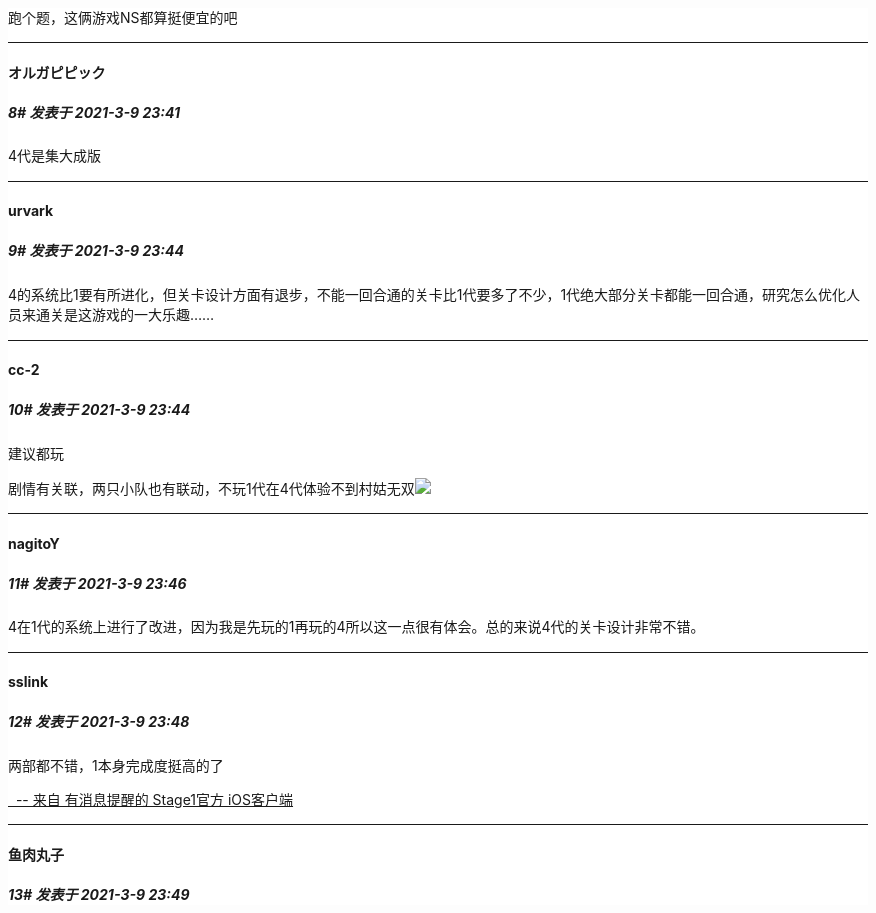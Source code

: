 
跑个题，这俩游戏NS都算挺便宜的吧


-----

####  オルガピピック  
##### 8#       发表于 2021-3-9 23:41


4代是集大成版


-----

####  urvark  
##### 9#       发表于 2021-3-9 23:44


4的系统比1要有所进化，但关卡设计方面有退步，不能一回合通的关卡比1代要多了不少，1代绝大部分关卡都能一回合通，研究怎么优化人员来通关是这游戏的一大乐趣……


-----

####  cc-2  
##### 10#       发表于 2021-3-9 23:44


建议都玩


剧情有关联，两只小队也有联动，不玩1代在4代体验不到村姑无双<img src="https://static.saraba1st.com/image/smiley/face2017/067.png" referrerpolicy="no-referrer">


-----

####  nagitoY  
##### 11#       发表于 2021-3-9 23:46


4在1代的系统上进行了改进，因为我是先玩的1再玩的4所以这一点很有体会。总的来说4代的关卡设计非常不错。


-----

####  sslink  
##### 12#       发表于 2021-3-9 23:48


两部都不错，1本身完成度挺高的了

[  -- 来自 有消息提醒的 Stage1官方 iOS客户端](https://itunes.apple.com/fi/app/saraba1st/id1221237470?mt=8)


-----

####  鱼肉丸子  
##### 13#       发表于 2021-3-9 23:49

